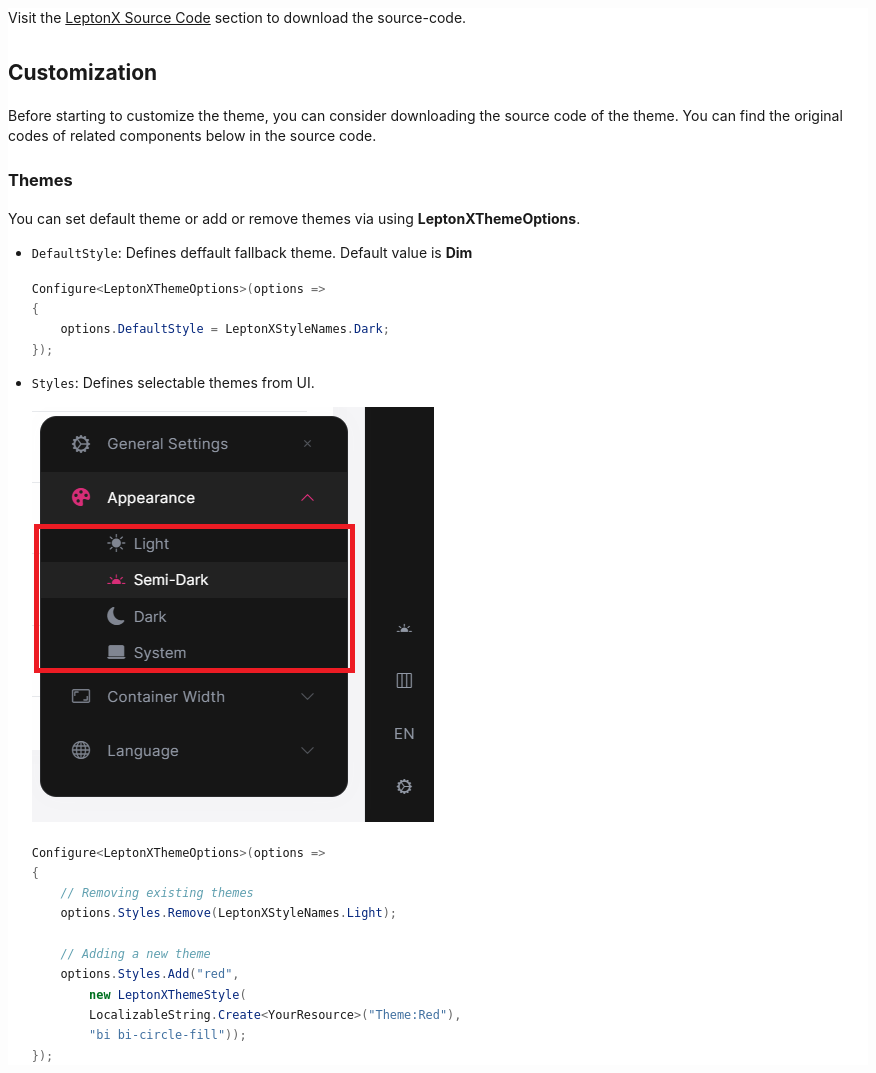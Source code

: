 Visit the [LeptonX Source Code](index#source-code) section to download the source-code.

## Customization
Before starting to customize the theme, you can consider downloading the source code of the theme. You can find the original codes of related components below in the source code.

### Themes
You can set default theme or add or remove themes via using **LeptonXThemeOptions**.

- `DefaultStyle`: Defines deffault fallback theme. Default value is **Dim**
    ```csharp
    Configure<LeptonXThemeOptions>(options =>
    {
        options.DefaultStyle = LeptonXStyleNames.Dark;
    });
    ```

- `Styles`: Defines selectable themes from UI.

    ![lepton-x-selectable-themes](images/selectable-themes.png)

    ```csharp
    Configure<LeptonXThemeOptions>(options =>
    {
        // Removing existing themes
        options.Styles.Remove(LeptonXStyleNames.Light);

        // Adding a new theme
        options.Styles.Add("red", 
            new LeptonXThemeStyle(
            LocalizableString.Create<YourResource>("Theme:Red"),
            "bi bi-circle-fill"));
    });
